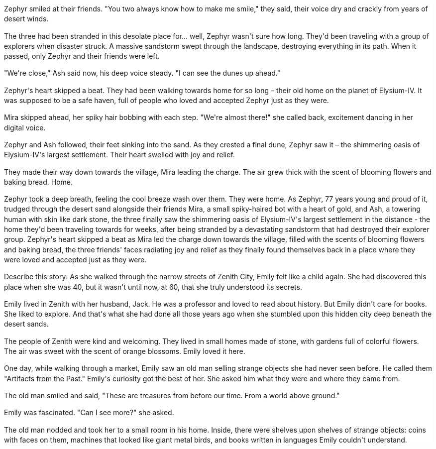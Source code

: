Zephyr smiled at their friends. "You two always know how to make me smile," they said, their voice dry and crackly from years of desert winds.

The three had been stranded in this desolate place for... well, Zephyr wasn't sure how long. They'd been traveling with a group of explorers when disaster struck. A massive sandstorm swept through the landscape, destroying everything in its path. When it passed, only Zephyr and their friends were left.

"We're close," Ash said now, his deep voice steady. "I can see the dunes up ahead."

Zephyr's heart skipped a beat. They had been walking towards home for so long – their old home on the planet of Elysium-IV. It was supposed to be a safe haven, full of people who loved and accepted Zephyr just as they were.

Mira skipped ahead, her spiky hair bobbing with each step. "We're almost there!" she called back, excitement dancing in her digital voice.

Zephyr and Ash followed, their feet sinking into the sand. As they crested a final dune, Zephyr saw it – the shimmering oasis of Elysium-IV's largest settlement. Their heart swelled with joy and relief.

They made their way down towards the village, Mira leading the charge. The air grew thick with the scent of blooming flowers and baking bread. Home.

Zephyr took a deep breath, feeling the cool breeze wash over them. They were home.
<start>As Zephyr, 77 years young and proud of it, trudged through the desert sand alongside their friends Mira, a small spiky-haired bot with a heart of gold, and Ash, a towering human with skin like dark stone, the three finally saw the shimmering oasis of Elysium-IV's largest settlement in the distance - the home they'd been traveling towards for weeks, after being stranded by a devastating sandstorm that had destroyed their explorer group. Zephyr's heart skipped a beat as Mira led the charge down towards the village, filled with the scents of blooming flowers and baking bread, the three friends' faces radiating joy and relief as they finally found themselves back in a place where they were loved and accepted just as they were.
<end>

Describe this story:
As she walked through the narrow streets of Zenith City, Emily felt like a child again. She had discovered this place when she was 40, but it wasn't until now, at 60, that she truly understood its secrets.

Emily lived in Zenith with her husband, Jack. He was a professor and loved to read about history. But Emily didn't care for books. She liked to explore. And that's what she had done all those years ago when she stumbled upon this hidden city deep beneath the desert sands.

The people of Zenith were kind and welcoming. They lived in small homes made of stone, with gardens full of colorful flowers. The air was sweet with the scent of orange blossoms. Emily loved it here.

One day, while walking through a market, Emily saw an old man selling strange objects she had never seen before. He called them "Artifacts from the Past." Emily's curiosity got the best of her. She asked him what they were and where they came from.

The old man smiled and said, "These are treasures from before our time. From a world above ground."

Emily was fascinated. "Can I see more?" she asked.

The old man nodded and took her to a small room in his home. Inside, there were shelves upon shelves of strange objects: coins with faces on them, machines that looked like giant metal birds, and books written in languages Emily couldn't understand.
